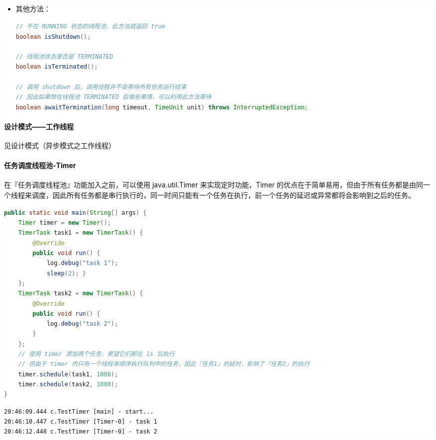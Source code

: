 - 其他方法：

  ```java
  // 不在 RUNNING 状态的线程池，此方法就返回 true
  boolean isShutdown();
  
  // 线程池状态是否是 TERMINATED
  boolean isTerminated();
  
  // 调用 shutdown 后，调用线程并不会等待所有任务运行结束
  // 因此如果想在线程池 TERMINATED 后做些事情，可以利用此方法等待
  boolean awaitTermination(long timeout, TimeUnit unit) throws InterruptedException;
  ```



#### 设计模式——工作线程

见设计模式（异步模式之工作线程）





#### 任务调度线程池-Timer

在『任务调度线程池』功能加入之前，可以使用 java.util.Timer 来实现定时功能，Timer 的优点在于简单易用，但由于所有任务都是由同一个线程来调度，因此所有任务都是串行执行的，同一时间只能有一个任务在执行，前一个任务的延迟或异常都将会影响到之后的任务。

```java
public static void main(String[] args) {
    Timer timer = new Timer();
    TimerTask task1 = new TimerTask() {
        @Override
        public void run() {
            log.debug("task 1");
            sleep(2); }
    };
    TimerTask task2 = new TimerTask() {
        @Override
        public void run() {
            log.debug("task 2");
        }
    };
    // 使用 timer 添加两个任务，希望它们都在 1s 后执行
    // 但由于 timer 内只有一个线程来顺序执行队列中的任务，因此『任务1』的延时，影响了『任务2』的执行
    timer.schedule(task1, 1000);
    timer.schedule(task2, 1000);
}
```

```
20:46:09.444 c.TestTimer [main] - start... 
20:46:10.447 c.TestTimer [Timer-0] - task 1 
20:46:12.448 c.TestTimer [Timer-0] - task 2 
```

